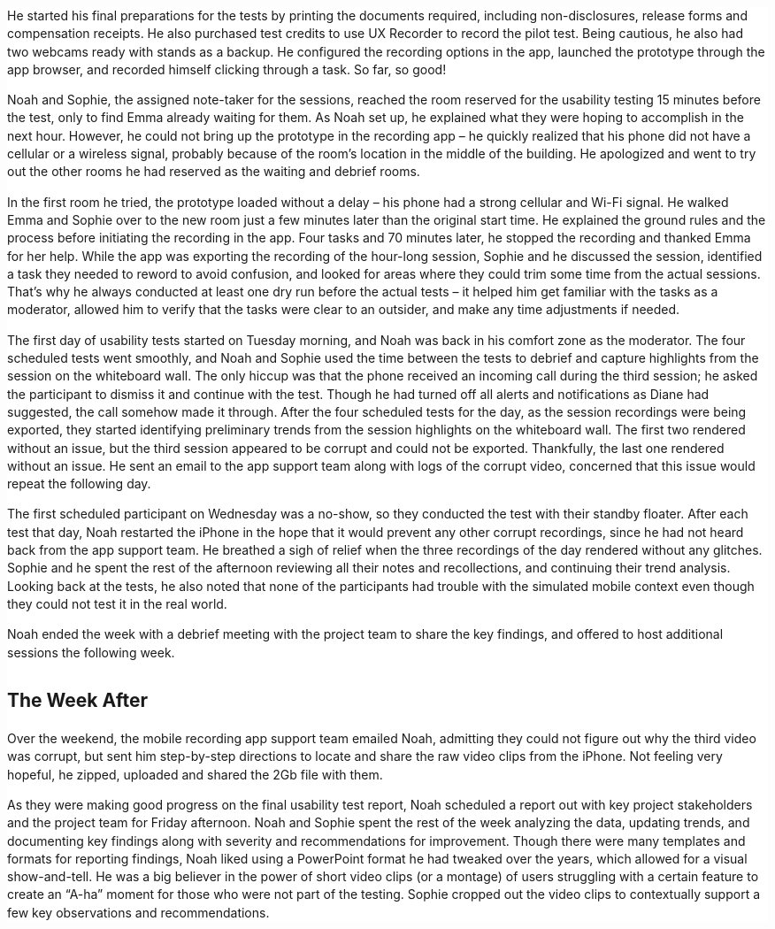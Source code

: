 He started his final preparations for the tests by printing the documents required, including non-disclosures, release forms and compensation receipts. He also purchased test credits to use UX Recorder to record the pilot test. Being cautious, he also had two webcams ready with stands as a backup. He configured the recording options in the app, launched the prototype through the app browser, and recorded himself clicking through a task. So far, so good!

Noah and Sophie, the assigned note-taker for the sessions, reached the room reserved for the usability testing 15 minutes before the test, only to find Emma already waiting for them. As Noah set up, he explained what they were hoping to accomplish in the next hour. However, he could not bring up the prototype in the recording app – he quickly realized that his phone did not have a cellular or a wireless signal, probably because of the room’s location in the middle of the building. He apologized and went to try out the other rooms he had reserved as the waiting and debrief rooms.

In the first room he tried, the prototype loaded without a delay – his phone had a strong cellular and Wi-Fi signal. He walked Emma and Sophie over to the new room just a few minutes later than the original start time. He explained the ground rules and the process before initiating the recording in the app. Four tasks and 70 minutes later, he stopped the recording and thanked Emma for her help. While the app was exporting the recording of the hour-long session, Sophie and he discussed the session, identified a task they needed to reword to avoid confusion, and looked for areas where they could trim some time from the actual sessions. That’s why he always conducted at least one dry run before the actual tests – it helped him get familiar with the tasks as a moderator, allowed him to verify that the tasks were clear to an outsider, and make any time adjustments if needed.

The first day of usability tests started on Tuesday morning, and Noah was back in his comfort zone as the moderator. The four scheduled tests went smoothly, and Noah and Sophie used the time between the tests to debrief and capture highlights from the session on the whiteboard wall. The only hiccup was that the phone received an incoming call during the third session; he asked the participant to dismiss it and continue with the test. Though he had turned off all alerts and notifications as Diane had suggested, the call somehow made it through. After the four scheduled tests for the day, as the session recordings were being exported, they started identifying preliminary trends from the session highlights on the whiteboard wall. The first two rendered without an issue, but the third session appeared to be corrupt and could not be exported. Thankfully, the last one rendered without an issue. He sent an email to the app support team along with logs of the corrupt video, concerned that this issue would repeat the following day.

The first scheduled participant on Wednesday was a no-show, so they conducted the test with their standby floater. After each test that day, Noah restarted the iPhone in the hope that it would prevent any other corrupt recordings, since he had not heard back from the app support team. He breathed a sigh of relief when the three recordings of the day rendered without any glitches. Sophie and he spent the rest of the afternoon reviewing all their notes and recollections, and continuing their trend analysis. Looking back at the tests, he also noted that none of the participants had trouble with the simulated mobile context even though they could not test it in the real world.

Noah ended the week with a debrief meeting with the project team to share the key findings, and offered to host additional sessions the following week.

## The Week After

Over the weekend, the mobile recording app support team emailed Noah, admitting they could not figure out why the third video was corrupt, but sent him step-by-step directions to locate and share the raw video clips from the iPhone. Not feeling very hopeful, he zipped, uploaded and shared the 2Gb file with them.

As they were making good progress on the final usability test report, Noah scheduled a report out with key project stakeholders and the project team for Friday afternoon. Noah and Sophie spent the rest of the week analyzing the data, updating trends, and documenting key findings along with severity and recommendations for improvement. Though there were many templates and formats for reporting findings, Noah liked using a PowerPoint format he had tweaked over the years, which allowed for a visual show-and-tell. He was a big believer in the power of short video clips (or a montage) of users struggling with a certain feature to create an “A-ha” moment for those who were not part of the testing. Sophie cropped out the video clips to contextually support a few key observations and recommendations.
